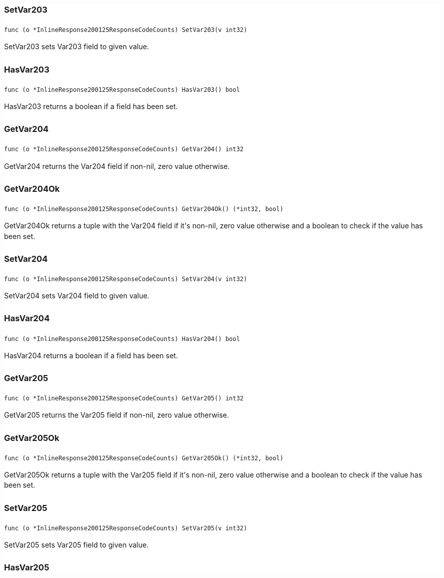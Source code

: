 ### SetVar203

`func (o *InlineResponse200125ResponseCodeCounts) SetVar203(v int32)`

SetVar203 sets Var203 field to given value.

### HasVar203

`func (o *InlineResponse200125ResponseCodeCounts) HasVar203() bool`

HasVar203 returns a boolean if a field has been set.

### GetVar204

`func (o *InlineResponse200125ResponseCodeCounts) GetVar204() int32`

GetVar204 returns the Var204 field if non-nil, zero value otherwise.

### GetVar204Ok

`func (o *InlineResponse200125ResponseCodeCounts) GetVar204Ok() (*int32, bool)`

GetVar204Ok returns a tuple with the Var204 field if it's non-nil, zero value otherwise
and a boolean to check if the value has been set.

### SetVar204

`func (o *InlineResponse200125ResponseCodeCounts) SetVar204(v int32)`

SetVar204 sets Var204 field to given value.

### HasVar204

`func (o *InlineResponse200125ResponseCodeCounts) HasVar204() bool`

HasVar204 returns a boolean if a field has been set.

### GetVar205

`func (o *InlineResponse200125ResponseCodeCounts) GetVar205() int32`

GetVar205 returns the Var205 field if non-nil, zero value otherwise.

### GetVar205Ok

`func (o *InlineResponse200125ResponseCodeCounts) GetVar205Ok() (*int32, bool)`

GetVar205Ok returns a tuple with the Var205 field if it's non-nil, zero value otherwise
and a boolean to check if the value has been set.

### SetVar205

`func (o *InlineResponse200125ResponseCodeCounts) SetVar205(v int32)`

SetVar205 sets Var205 field to given value.

### HasVar205
